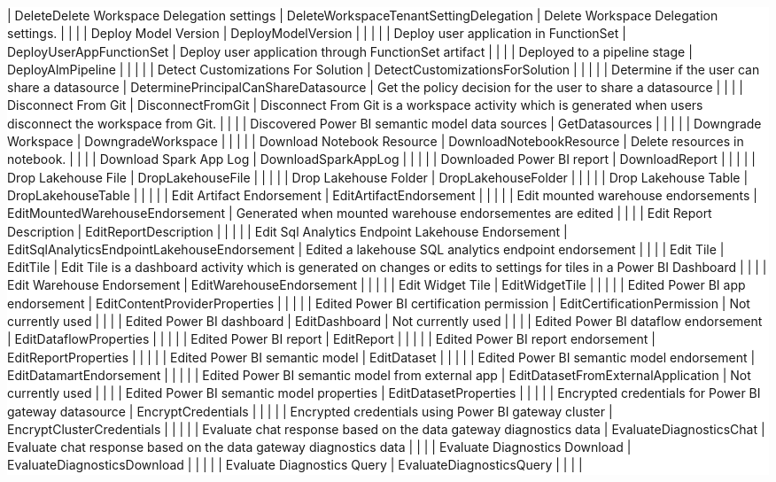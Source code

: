| DeleteDelete Workspace Delegation settings | DeleteWorkspaceTenantSettingDelegation | Delete Workspace Delegation settings. |  |  |
| Deploy Model Version | DeployModelVersion |  |  |  |
| Deploy user application in FunctionSet | DeployUserAppFunctionSet | Deploy user application through FunctionSet artifact |  |  |
| Deployed to a pipeline stage | DeployAlmPipeline |  |  |  |
| Detect Customizations For Solution | DetectCustomizationsForSolution |  |  |  |
| Determine if the user can share a datasource | DeterminePrincipalCanShareDatasource | Get the policy decision for the user to share a datasource |  |  |
| Disconnect From Git | DisconnectFromGit | Disconnect From Git is a workspace activity which is generated when users disconnect the workspace from Git. |  |  |
| Discovered Power BI semantic model data sources | GetDatasources |  |  |  |
| Downgrade Workspace | DowngradeWorkspace |  |  |  |
| Download Notebook Resource | DownloadNotebookResource | Delete resources in notebook. |  |  |
| Download Spark App Log | DownloadSparkAppLog |  |  |  |
| Downloaded Power BI report | DownloadReport |  |  |  |
| Drop Lakehouse File | DropLakehouseFile |  |  |  |
| Drop Lakehouse Folder | DropLakehouseFolder |  |  |  |
| Drop Lakehouse Table | DropLakehouseTable |  |  |  |
| Edit Artifact Endorsement | EditArtifactEndorsement |  |  |  |
| Edit mounted warehouse endorsements | EditMountedWarehouseEndorsement | Generated when mounted warehouse endorsementes are edited |  |  |
| Edit Report Description | EditReportDescription |  |  |  |
| Edit Sql Analytics Endpoint Lakehouse Endorsement | EditSqlAnalyticsEndpointLakehouseEndorsement | Edited a lakehouse SQL analytics endpoint endorsement |  |  |
| Edit Tile | EditTile | Edit Tile is a dashboard activity which is generated on changes or edits to settings for tiles in a Power BI Dashboard |  |  |
| Edit Warehouse Endorsement | EditWarehouseEndorsement |  |  |  |
| Edit Widget Tile | EditWidgetTile |  |  |  |
| Edited Power BI app endorsement | EditContentProviderProperties |  |  |  |
| Edited Power BI certification permission | EditCertificationPermission | Not currently used |  |  |
| Edited Power BI dashboard | EditDashboard | Not currently used |  |  |
| Edited Power BI dataflow endorsement | EditDataflowProperties |  |  |  |
| Edited Power BI report | EditReport |  |  |  |
| Edited Power BI report endorsement | EditReportProperties |  |  |  |
| Edited Power BI semantic model | EditDataset |  |  |  |
| Edited Power BI semantic model endorsement | EditDatamartEndorsement |  |  |  |
| Edited Power BI semantic model from external app | EditDatasetFromExternalApplication | Not currently used |  |  |
| Edited Power BI semantic model properties | EditDatasetProperties |  |  |  |
| Encrypted credentials for Power BI gateway datasource | EncryptCredentials |  |  |  |
| Encrypted credentials using Power BI gateway cluster | EncryptClusterCredentials |  |  |  |
| Evaluate chat response based on the data gateway diagnostics data | EvaluateDiagnosticsChat | Evaluate chat response based on the data gateway diagnostics data |  |  |
| Evaluate Diagnostics Download | EvaluateDiagnosticsDownload |  |  |  |
| Evaluate Diagnostics Query | EvaluateDiagnosticsQuery |  |  |  |